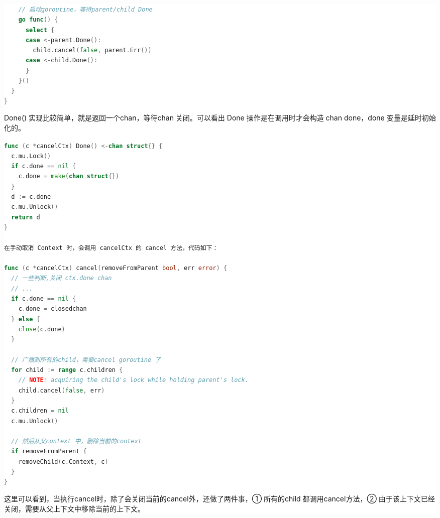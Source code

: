 ```go
    // 启动goroutine，等待parent/child Done
    go func() {
      select {
      case <-parent.Done():
        child.cancel(false, parent.Err())
      case <-child.Done():
      }
    }()
  }
}
```

Done() 实现比较简单，就是返回一个chan，等待chan 关闭。可以看出 Done 操作是在调用时才会构造 chan done，done 变量是延时初始化的。

```go
func (c *cancelCtx) Done() <-chan struct{} {
  c.mu.Lock()
  if c.done == nil {
    c.done = make(chan struct{})
  }
  d := c.done
  c.mu.Unlock()
  return d
}

在手动取消 Context 时，会调用 cancelCtx 的 cancel 方法，代码如下：

func (c *cancelCtx) cancel(removeFromParent bool, err error) {
  // 一些判断,关闭 ctx.done chan
  // ...
  if c.done == nil {
    c.done = closedchan
  } else {
    close(c.done)
  }

  // 广播到所有的child，需要cancel goroutine 了
  for child := range c.children {
    // NOTE: acquiring the child's lock while holding parent's lock.
    child.cancel(false, err)
  }
  c.children = nil
  c.mu.Unlock()

  // 然后从父context 中，删除当前的context
  if removeFromParent {
    removeChild(c.Context, c)
  }
}
```

这里可以看到，当执行cancel时，除了会关闭当前的cancel外，还做了两件事，① 所有的child 都调用cancel方法，② 由于该上下文已经关闭，需要从父上下文中移除当前的上下文。
